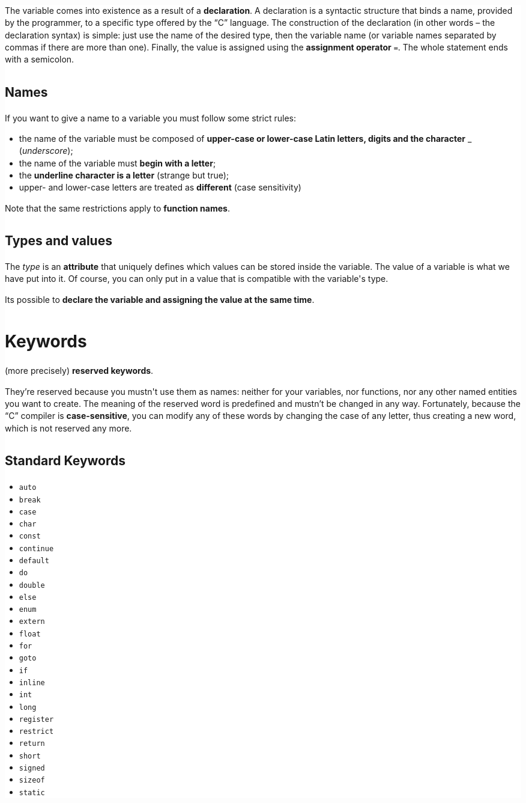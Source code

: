 The variable comes into existence as a result of a **declaration**. A declaration is a syntactic structure that binds a name, provided by the programmer, to a specific type offered by the “C” language. The construction of the declaration (in other words – the declaration syntax) is simple: just use the name of the desired type, then the variable name (or variable names separated by commas if there are more than one). Finally, the value is assigned using the **assignment operator** `=`. The whole statement ends with a semicolon.
## Names

 If you want to give a name to a variable you must follow some strict rules:

- the name of the variable must be composed of **upper-case or lower-case Latin letters, digits and the character** _ (_underscore_);
- the name of the variable must **begin with a letter**;
- the **underline character is a letter** (strange but true);
- upper- and lower-case letters are treated as **different** (case sensitivity)

Note that the same restrictions apply to **function names**.

## Types and values

The _type_ is an **attribute** that uniquely defines which values can be stored inside the variable.  The value of a variable is what we have put into it. Of course, you can only put in a value that is compatible with the variable's type.

Its possible to **declare the variable and assigning the value at the same time**.


# Keywords

(more precisely) **reserved keywords**.

They’re reserved because you mustn't use them as names: neither for your variables, nor functions, nor any other named entities you want to create. The meaning of the reserved word is predefined and mustn’t be changed in any way. Fortunately, because the “C” compiler is **case-sensitive**, you can modify any of these words by changing the case of any letter, thus creating a new word, which is not reserved any more.
## Standard Keywords

- `auto`
- `break`
- `case`
- `char`
- `const`
- `continue`
- `default`
- `do`
- `double`
- `else`
- `enum`
- `extern`
- `float`
- `for`
- `goto`
- `if`
- `inline`
- `int`
- `long`
- `register`
- `restrict`
- `return`
- `short`
- `signed`
- `sizeof`
- `static`